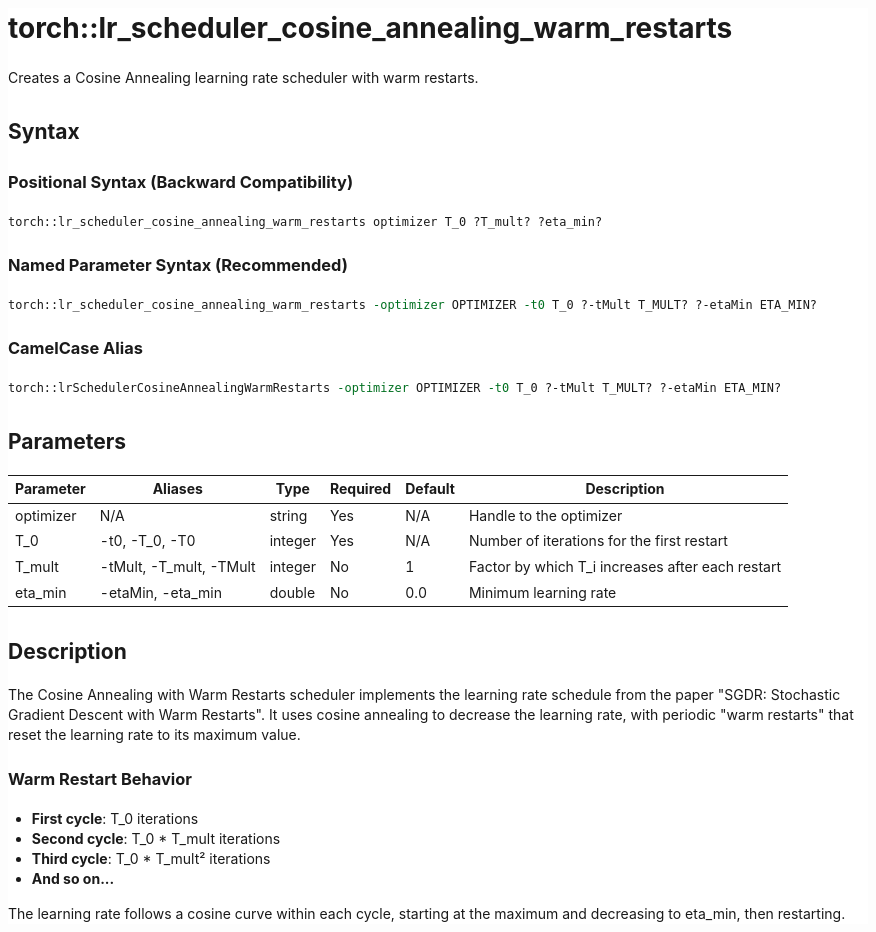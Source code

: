 # torch::lr_scheduler_cosine_annealing_warm_restarts

Creates a Cosine Annealing learning rate scheduler with warm restarts.

## Syntax

### Positional Syntax (Backward Compatibility)
```tcl
torch::lr_scheduler_cosine_annealing_warm_restarts optimizer T_0 ?T_mult? ?eta_min?
```

### Named Parameter Syntax (Recommended)
```tcl
torch::lr_scheduler_cosine_annealing_warm_restarts -optimizer OPTIMIZER -t0 T_0 ?-tMult T_MULT? ?-etaMin ETA_MIN?
```

### CamelCase Alias
```tcl
torch::lrSchedulerCosineAnnealingWarmRestarts -optimizer OPTIMIZER -t0 T_0 ?-tMult T_MULT? ?-etaMin ETA_MIN?
```

## Parameters

| Parameter | Aliases | Type | Required | Default | Description |
|-----------|---------|------|----------|---------|-------------|
| optimizer | N/A | string | Yes | N/A | Handle to the optimizer |
| T_0 | -t0, -T_0, -T0 | integer | Yes | N/A | Number of iterations for the first restart |
| T_mult | -tMult, -T_mult, -TMult | integer | No | 1 | Factor by which T_i increases after each restart |
| eta_min | -etaMin, -eta_min | double | No | 0.0 | Minimum learning rate |

## Description

The Cosine Annealing with Warm Restarts scheduler implements the learning rate schedule from the paper "SGDR: Stochastic Gradient Descent with Warm Restarts". It uses cosine annealing to decrease the learning rate, with periodic "warm restarts" that reset the learning rate to its maximum value.

### Warm Restart Behavior
- **First cycle**: T_0 iterations
- **Second cycle**: T_0 * T_mult iterations  
- **Third cycle**: T_0 * T_mult² iterations
- **And so on...**

The learning rate follows a cosine curve within each cycle, starting at the maximum and decreasing to eta_min, then restarting.
